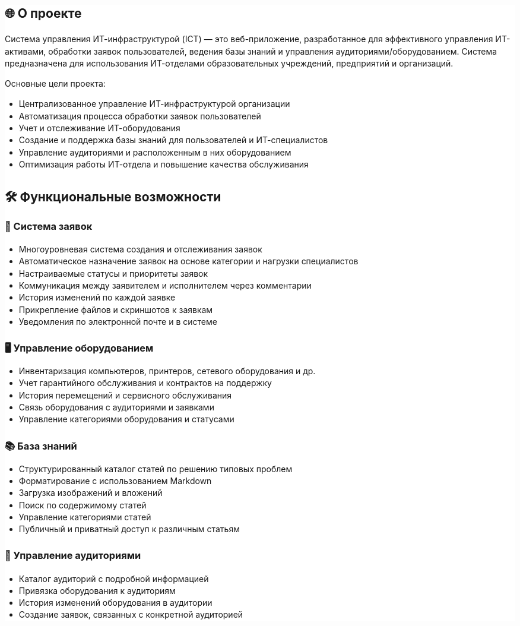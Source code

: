 ## 🌐 О проекте

Система управления ИТ-инфраструктурой (ICT) — это веб-приложение, разработанное для эффективного управления ИТ-активами, обработки заявок пользователей, ведения базы знаний и управления аудиториями/оборудованием. Система предназначена для использования ИТ-отделами образовательных учреждений, предприятий и организаций.

Основные цели проекта:

- Централизованное управление ИТ-инфраструктурой организации
- Автоматизация процесса обработки заявок пользователей
- Учет и отслеживание ИТ-оборудования
- Создание и поддержка базы знаний для пользователей и ИТ-специалистов
- Управление аудиториями и расположенным в них оборудованием
- Оптимизация работы ИТ-отдела и повышение качества обслуживания

## 🛠 Функциональные возможности

### 🎫 Система заявок

- Многоуровневая система создания и отслеживания заявок
- Автоматическое назначение заявок на основе категории и нагрузки специалистов
- Настраиваемые статусы и приоритеты заявок
- Коммуникация между заявителем и исполнителем через комментарии
- История изменений по каждой заявке
- Прикрепление файлов и скриншотов к заявкам
- Уведомления по электронной почте и в системе

### 🖥 Управление оборудованием

- Инвентаризация компьютеров, принтеров, сетевого оборудования и др.
- Учет гарантийного обслуживания и контрактов на поддержку
- История перемещений и сервисного обслуживания
- Связь оборудования с аудиториями и заявками
- Управление категориями оборудования и статусами

### 📚 База знаний

- Структурированный каталог статей по решению типовых проблем
- Форматирование с использованием Markdown
- Загрузка изображений и вложений
- Поиск по содержимому статей
- Управление категориями статей
- Публичный и приватный доступ к различным статьям

### 🏫 Управление аудиториями

- Каталог аудиторий с подробной информацией
- Привязка оборудования к аудиториям
- История изменений оборудования в аудитории
- Создание заявок, связанных с конкретной аудиторией
